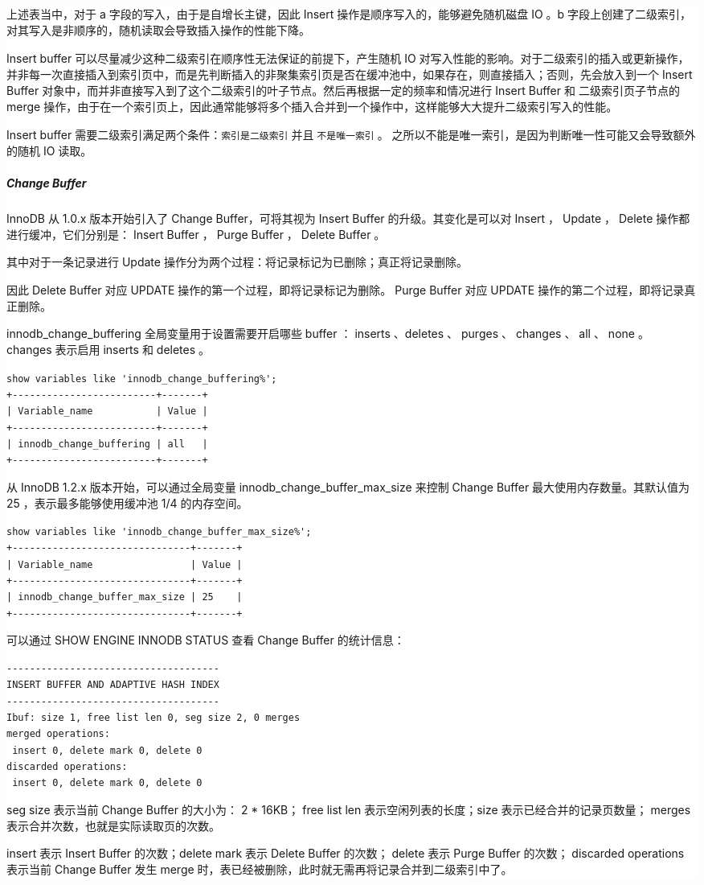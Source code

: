 上述表当中，对于 a 字段的写入，由于是自增长主键，因此 Insert 操作是顺序写入的，能够避免随机磁盘 IO 。b 字段上创建了二级索引，对其写入是非顺序的，随机读取会导致插入操作的性能下降。

Insert buffer 可以尽量减少这种二级索引在顺序性无法保证的前提下，产生随机 IO 对写入性能的影响。对于二级索引的插入或更新操作，并非每一次直接插入到索引页中，而是先判断插入的非聚集索引页是否在缓冲池中，如果存在，则直接插入；否则，先会放入到一个 Insert Buffer 对象中，而并非直接写入到了这个二级索引的叶子节点。然后再根据一定的频率和情况进行 Insert Buffer 和 二级索引页子节点的 merge 操作，由于在一个索引页上，因此通常能够将多个插入合并到一个操作中，这样能够大大提升二级索引写入的性能。

Insert buffer 需要二级索引满足两个条件：`索引是二级索引` 并且 `不是唯一索引` 。 之所以不能是唯一索引，是因为判断唯一性可能又会导致额外的随机 IO 读取。

##### Change Buffer

InnoDB 从 1.0.x 版本开始引入了 Change Buffer，可将其视为 Insert Buffer 的升级。其变化是可以对 Insert ， Update ， Delete 操作都进行缓冲，它们分别是： Insert Buffer ， Purge Buffer ， Delete Buffer 。

其中对于一条记录进行 Update 操作分为两个过程：将记录标记为已删除；真正将记录删除。

因此 Delete Buffer 对应 UPDATE 操作的第一个过程，即将记录标记为删除。 Purge Buffer 对应 UPDATE 操作的第二个过程，即将记录真正删除。

innodb_change_buffering 全局变量用于设置需要开启哪些 buffer ： inserts 、deletes 、 purges 、 changes 、 all 、 none 。 changes 表示启用 inserts 和 deletes 。

```
show variables like 'innodb_change_buffering%';
+-------------------------+-------+
| Variable_name           | Value |
+-------------------------+-------+
| innodb_change_buffering | all   |
+-------------------------+-------+
```

从 InnoDB 1.2.x 版本开始，可以通过全局变量 innodb_change_buffer_max_size 来控制 Change Buffer 最大使用内存数量。其默认值为 25 ，表示最多能够使用缓冲池 1/4 的内存空间。

```
show variables like 'innodb_change_buffer_max_size%';
+-------------------------------+-------+
| Variable_name                 | Value |
+-------------------------------+-------+
| innodb_change_buffer_max_size | 25    |
+-------------------------------+-------+
```

可以通过 SHOW ENGINE INNODB STATUS 查看 Change Buffer 的统计信息：

```
-------------------------------------
INSERT BUFFER AND ADAPTIVE HASH INDEX
-------------------------------------
Ibuf: size 1, free list len 0, seg size 2, 0 merges
merged operations:
 insert 0, delete mark 0, delete 0
discarded operations:
 insert 0, delete mark 0, delete 0
```

seg size 表示当前 Change Buffer 的大小为： 2 * 16KB； free list len 表示空闲列表的长度；size 表示已经合并的记录页数量； merges 表示合并次数，也就是实际读取页的次数。

insert 表示 Insert Buffer 的次数；delete mark 表示 Delete Buffer 的次数； delete 表示 Purge Buffer 的次数； discarded operations 表示当前 Change Buffer 发生 merge 时，表已经被删除，此时就无需再将记录合并到二级索引中了。

